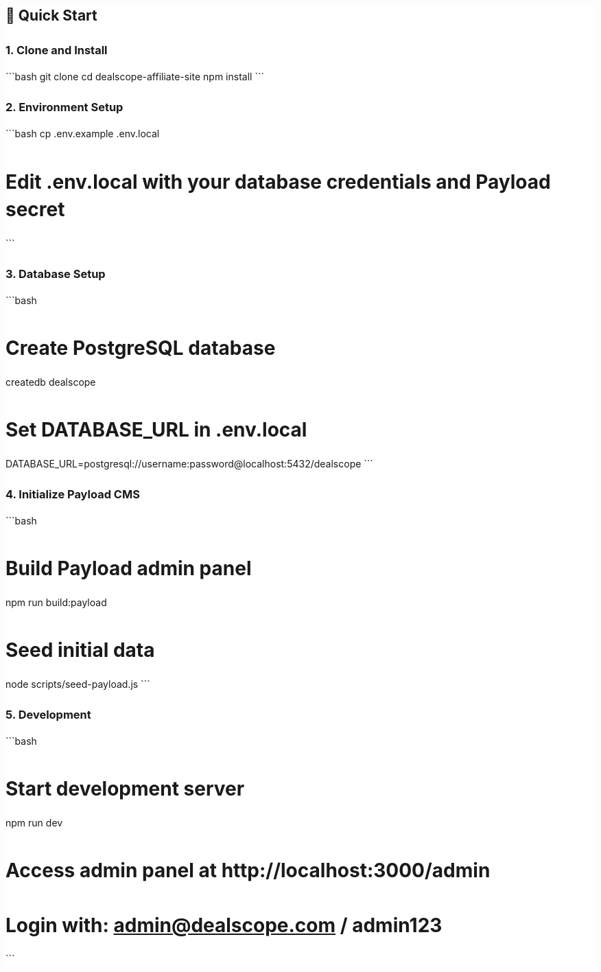 ## 🚀 Quick Start

### 1. Clone and Install
\`\`\`bash
git clone <repository-url>
cd dealscope-affiliate-site
npm install
\`\`\`

### 2. Environment Setup
\`\`\`bash
cp .env.example .env.local
# Edit .env.local with your database credentials and Payload secret
\`\`\`

### 3. Database Setup
\`\`\`bash
# Create PostgreSQL database
createdb dealscope

# Set DATABASE_URL in .env.local
DATABASE_URL=postgresql://username:password@localhost:5432/dealscope
\`\`\`

### 4. Initialize Payload CMS
\`\`\`bash
# Build Payload admin panel
npm run build:payload

# Seed initial data
node scripts/seed-payload.js
\`\`\`

### 5. Development
\`\`\`bash
# Start development server
npm run dev

# Access admin panel at http://localhost:3000/admin
# Login with: admin@dealscope.com / admin123
\`\`\`
